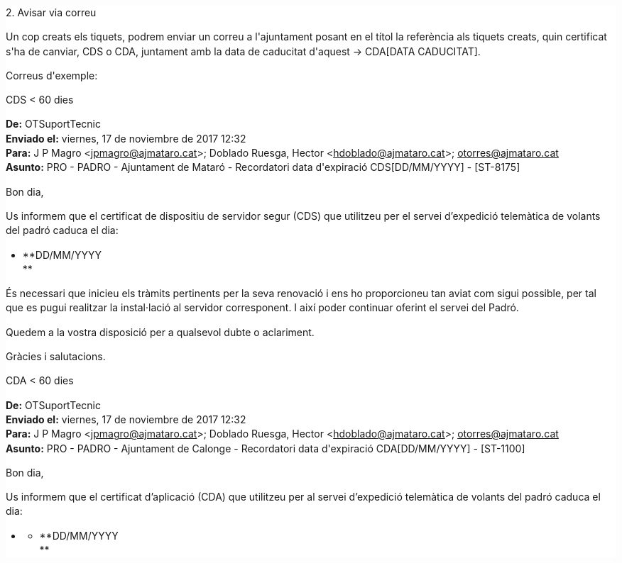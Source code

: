   

2\. Avisar via correu

Un cop creats els tiquets, podrem enviar un correu a l'ajuntament posant en el títol la referència als tiquets creats, quin certificat s'ha de canviar, CDS o CDA, juntament amb la data de caducitat d'aquest → CDA\[DATA CADUCITAT\].

Correus d'exemple:

CDS < 60 dies

**De:** OTSuportTecnic  
**Enviado el:** viernes, 17 de noviembre de 2017 12:32  
**Para:** J P Magro <[jpmagro@ajmataro.cat](mailto:jpmagro@ajmataro.cat)\>; Doblado Ruesga, Hector <[hdoblado@ajmataro.cat](mailto:hdoblado@ajmataro.cat)\>; [otorres@ajmataro.cat](mailto:otorres@ajmataro.cat)  
**Asunto:** PRO - PADRO - Ajuntament de Mataró - Recordatori data d'expiració CDS\[DD/MM/YYYY\] - \[ST-8175\]

  

Bon dia,

  
Us informem que el certificat de dispositiu de servidor segur (CDS) que utilitzeu per el servei d’expedició telemàtica de volants del padró caduca el dia:

  

*   **DD/MM/YYYY  
    **

  
És necessari que inicieu els tràmits pertinents per la seva renovació i ens ho proporcioneu tan aviat com sigui possible, per tal que es pugui realitzar la instal·lació al servidor corresponent. I així poder continuar oferint el servei del Padró.

  
Quedem a la vostra disposició per a qualsevol dubte o aclariment.

  
Gràcies i salutacions.

CDA < 60 dies

**De:** OTSuportTecnic  
**Enviado el:** viernes, 17 de noviembre de 2017 12:32  
**Para:** J P Magro <[jpmagro@ajmataro.cat](mailto:jpmagro@ajmataro.cat)\>; Doblado Ruesga, Hector <[hdoblado@ajmataro.cat](mailto:hdoblado@ajmataro.cat)\>; [otorres@ajmataro.cat](mailto:otorres@ajmataro.cat)  
**Asunto:** PRO - PADRO - Ajuntament de Calonge - Recordatori data d'expiració CDA\[DD/MM/YYYY\] - \[ST-1100\]

  

Bon dia,

  
Us informem que el certificat d’aplicació (CDA) que utilitzeu per al servei d’expedició telemàtica de volants del padró caduca el dia:

*   *   **DD/MM/YYYY  
        **
